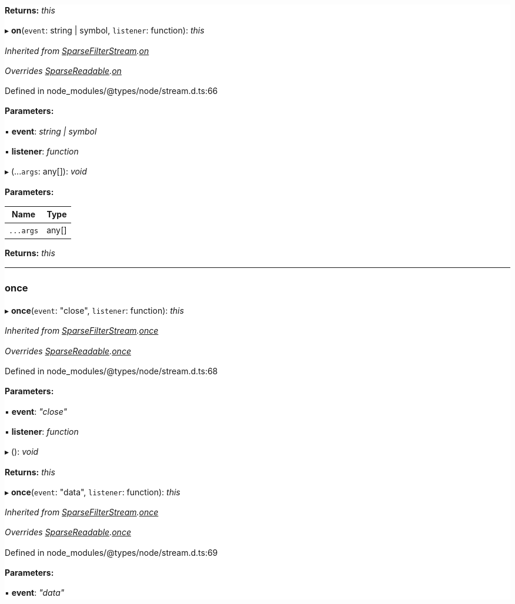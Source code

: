 **Returns:** *this*

▸ **on**(`event`: string | symbol, `listener`: function): *this*

*Inherited from [SparseFilterStream](../classes/sparsefilterstream.md).[on](../classes/sparsefilterstream.md#on)*

*Overrides [SparseReadable](sparsereadable.md).[on](sparsereadable.md#on)*

Defined in node_modules/@types/node/stream.d.ts:66

**Parameters:**

▪ **event**: *string | symbol*

▪ **listener**: *function*

▸ (...`args`: any[]): *void*

**Parameters:**

Name | Type |
------ | ------ |
`...args` | any[] |

**Returns:** *this*

___

###  once

▸ **once**(`event`: "close", `listener`: function): *this*

*Inherited from [SparseFilterStream](../classes/sparsefilterstream.md).[once](../classes/sparsefilterstream.md#once)*

*Overrides [SparseReadable](sparsereadable.md).[once](sparsereadable.md#once)*

Defined in node_modules/@types/node/stream.d.ts:68

**Parameters:**

▪ **event**: *"close"*

▪ **listener**: *function*

▸ (): *void*

**Returns:** *this*

▸ **once**(`event`: "data", `listener`: function): *this*

*Inherited from [SparseFilterStream](../classes/sparsefilterstream.md).[once](../classes/sparsefilterstream.md#once)*

*Overrides [SparseReadable](sparsereadable.md).[once](sparsereadable.md#once)*

Defined in node_modules/@types/node/stream.d.ts:69

**Parameters:**

▪ **event**: *"data"*
